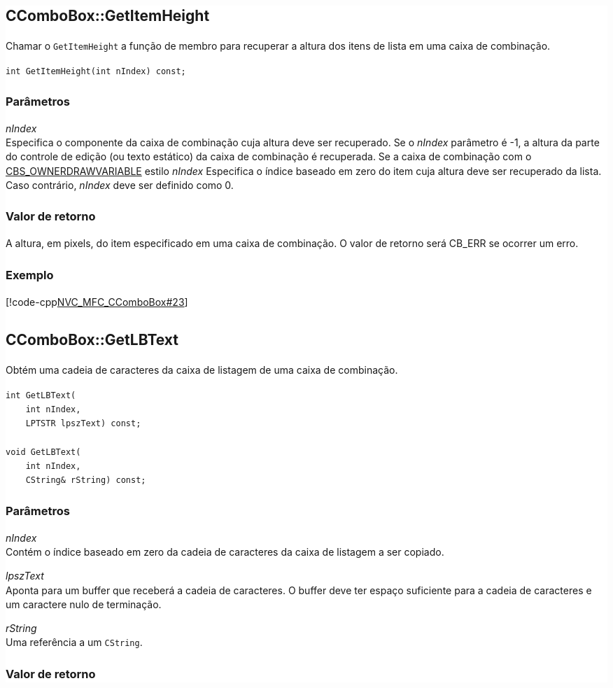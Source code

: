 ##  <a name="getitemheight"></a>  CComboBox::GetItemHeight

Chamar o `GetItemHeight` a função de membro para recuperar a altura dos itens de lista em uma caixa de combinação.

```
int GetItemHeight(int nIndex) const;
```

### <a name="parameters"></a>Parâmetros

*nIndex*<br/>
Especifica o componente da caixa de combinação cuja altura deve ser recuperado. Se o *nIndex* parâmetro é -1, a altura da parte do controle de edição (ou texto estático) da caixa de combinação é recuperada. Se a caixa de combinação com o [CBS_OWNERDRAWVARIABLE](../../mfc/reference/styles-used-by-mfc.md#combo-box-styles) estilo *nIndex* Especifica o índice baseado em zero do item cuja altura deve ser recuperado da lista. Caso contrário, *nIndex* deve ser definido como 0.

### <a name="return-value"></a>Valor de retorno

A altura, em pixels, do item especificado em uma caixa de combinação. O valor de retorno será CB_ERR se ocorrer um erro.

### <a name="example"></a>Exemplo

[!code-cpp[NVC_MFC_CComboBox#23](../../mfc/reference/codesnippet/cpp/ccombobox-class_23.cpp)]

##  <a name="getlbtext"></a>  CComboBox::GetLBText

Obtém uma cadeia de caracteres da caixa de listagem de uma caixa de combinação.

```
int GetLBText(
    int nIndex,
    LPTSTR lpszText) const;

void GetLBText(
    int nIndex,
    CString& rString) const;
```

### <a name="parameters"></a>Parâmetros

*nIndex*<br/>
Contém o índice baseado em zero da cadeia de caracteres da caixa de listagem a ser copiado.

*lpszText*<br/>
Aponta para um buffer que receberá a cadeia de caracteres. O buffer deve ter espaço suficiente para a cadeia de caracteres e um caractere nulo de terminação.

*rString*<br/>
Uma referência a um `CString`.

### <a name="return-value"></a>Valor de retorno
